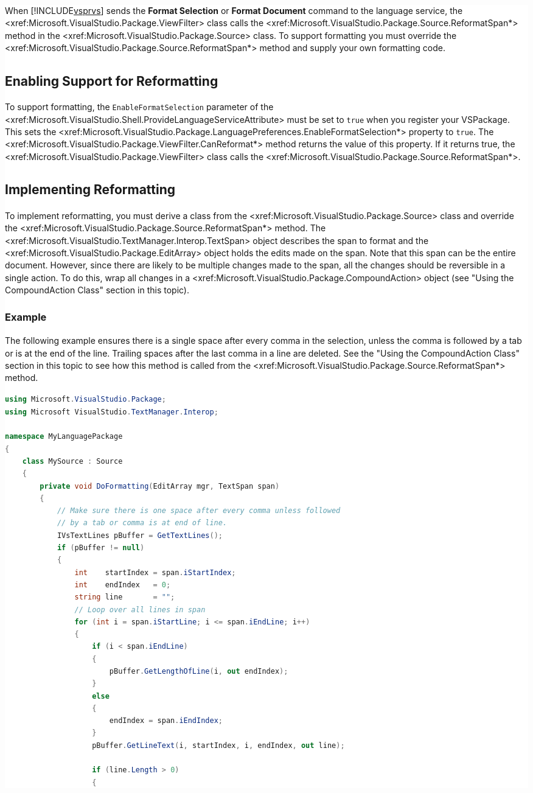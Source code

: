  When [!INCLUDE[vsprvs](../codequality/includes/vsprvs_md.md)] sends the **Format Selection** or **Format Document** command to the language service, the \<xref:Microsoft.VisualStudio.Package.ViewFilter> class calls the \<xref:Microsoft.VisualStudio.Package.Source.ReformatSpan*> method in the \<xref:Microsoft.VisualStudio.Package.Source> class. To support formatting you must override the \<xref:Microsoft.VisualStudio.Package.Source.ReformatSpan*> method and supply your own formatting code.  
  
## Enabling Support for Reformatting  
 To support formatting, the `EnableFormatSelection` parameter of the \<xref:Microsoft.VisualStudio.Shell.ProvideLanguageServiceAttribute> must be set to `true` when you register your VSPackage. This sets the \<xref:Microsoft.VisualStudio.Package.LanguagePreferences.EnableFormatSelection*> property to `true`. The \<xref:Microsoft.VisualStudio.Package.ViewFilter.CanReformat*> method returns the value of this property. If it returns true, the \<xref:Microsoft.VisualStudio.Package.ViewFilter> class calls the \<xref:Microsoft.VisualStudio.Package.Source.ReformatSpan*>.  
  
## Implementing Reformatting  
 To implement reformatting, you must derive a class from the \<xref:Microsoft.VisualStudio.Package.Source> class and override the \<xref:Microsoft.VisualStudio.Package.Source.ReformatSpan*> method. The \<xref:Microsoft.VisualStudio.TextManager.Interop.TextSpan> object describes the span to format and the \<xref:Microsoft.VisualStudio.Package.EditArray> object holds the edits made on the span. Note that this span can be the entire document. However, since there are likely to be multiple changes made to the span, all the changes should be reversible in a single action. To do this, wrap all changes in a \<xref:Microsoft.VisualStudio.Package.CompoundAction> object (see "Using the CompoundAction Class" section in this topic).  
  
### Example  
 The following example ensures there is a single space after every comma in the selection, unless the comma is followed by a tab or is at the end of the line. Trailing spaces after the last comma in a line are deleted. See the "Using the CompoundAction Class" section in this topic to see how this method is called from the \<xref:Microsoft.VisualStudio.Package.Source.ReformatSpan*> method.  
  
```c#  
using Microsoft.VisualStudio.Package;  
using Microsoft VisualStudio.TextManager.Interop;  
  
namespace MyLanguagePackage  
{  
    class MySource : Source  
    {  
        private void DoFormatting(EditArray mgr, TextSpan span)  
        {  
            // Make sure there is one space after every comma unless followed  
            // by a tab or comma is at end of line.  
            IVsTextLines pBuffer = GetTextLines();  
            if (pBuffer != null)  
            {  
                int    startIndex = span.iStartIndex;  
                int    endIndex   = 0;  
                string line       = "";  
                // Loop over all lines in span  
                for (int i = span.iStartLine; i <= span.iEndLine; i++)  
                {  
                    if (i < span.iEndLine)  
                    {  
                        pBuffer.GetLengthOfLine(i, out endIndex);  
                    }  
                    else  
                    {  
                        endIndex = span.iEndIndex;  
                    }  
                    pBuffer.GetLineText(i, startIndex, i, endIndex, out line);  
  
                    if (line.Length > 0)  
                    {  
```